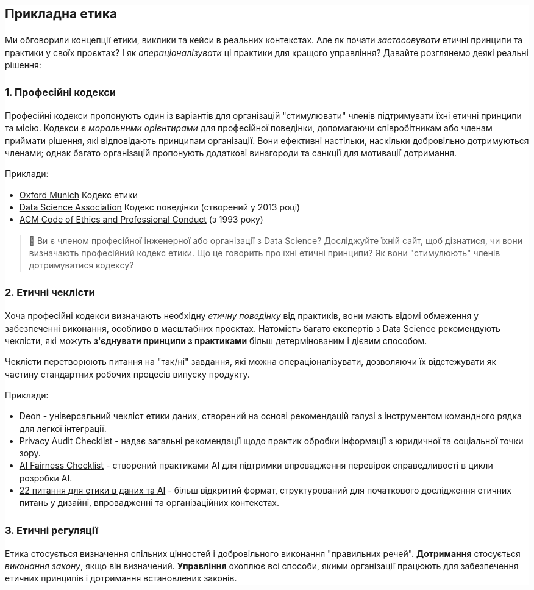 ## Прикладна етика

Ми обговорили концепції етики, виклики та кейси в реальних контекстах. Але як почати _застосовувати_ етичні принципи та практики у своїх проєктах? І як _операціоналізувати_ ці практики для кращого управління? Давайте розглянемо деякі реальні рішення:

### 1. Професійні кодекси

Професійні кодекси пропонують один із варіантів для організацій "стимулювати" членів підтримувати їхні етичні принципи та місію. Кодекси є _моральними орієнтирами_ для професійної поведінки, допомагаючи співробітникам або членам приймати рішення, які відповідають принципам організації. Вони ефективні настільки, наскільки добровільно дотримуються членами; однак багато організацій пропонують додаткові винагороди та санкції для мотивації дотримання.

Приклади:
 * [Oxford Munich](http://www.code-of-ethics.org/code-of-conduct/) Кодекс етики
 * [Data Science Association](http://datascienceassn.org/code-of-conduct.html) Кодекс поведінки (створений у 2013 році)
 * [ACM Code of Ethics and Professional Conduct](https://www.acm.org/code-of-ethics) (з 1993 року)

> 🚨 Ви є членом професійної інженерної або організації з Data Science? Досліджуйте їхній сайт, щоб дізнатися, чи вони визначають професійний кодекс етики. Що це говорить про їхні етичні принципи? Як вони "стимулюють" членів дотримуватися кодексу?

### 2. Етичні чеклісти

Хоча професійні кодекси визначають необхідну _етичну поведінку_ від практиків, вони [мають відомі обмеження](https://resources.oreilly.com/examples/0636920203964/blob/master/of_oaths_and_checklists.md) у забезпеченні виконання, особливо в масштабних проєктах. Натомість багато експертів з Data Science [рекомендують чеклісти](https://resources.oreilly.com/examples/0636920203964/blob/master/of_oaths_and_checklists.md), які можуть **з'єднувати принципи з практиками** більш детермінованим і дієвим способом.

Чеклісти перетворюють питання на "так/ні" завдання, які можна операціоналізувати, дозволяючи їх відстежувати як частину стандартних робочих процесів випуску продукту.

Приклади:
 * [Deon](https://deon.drivendata.org/) - універсальний чекліст етики даних, створений на основі [рекомендацій галузі](https://deon.drivendata.org/#checklist-citations) з інструментом командного рядка для легкої інтеграції.
 * [Privacy Audit Checklist](https://cyber.harvard.edu/ecommerce/privacyaudit.html) - надає загальні рекомендації щодо практик обробки інформації з юридичної та соціальної точки зору.
 * [AI Fairness Checklist](https://www.microsoft.com/en-us/research/project/ai-fairness-checklist/) - створений практиками AI для підтримки впровадження перевірок справедливості в цикли розробки AI.
 * [22 питання для етики в даних та AI](https://medium.com/the-organization/22-questions-for-ethics-in-data-and-ai-efb68fd19429) - більш відкритий формат, структурований для початкового дослідження етичних питань у дизайні, впровадженні та організаційних контекстах.

### 3. Етичні регуляції

Етика стосується визначення спільних цінностей і добровільного виконання "правильних речей". **Дотримання** стосується _виконання закону_, якщо він визначений. **Управління** охоплює всі способи, якими організації працюють для забезпечення етичних принципів і дотримання встановлених законів.
